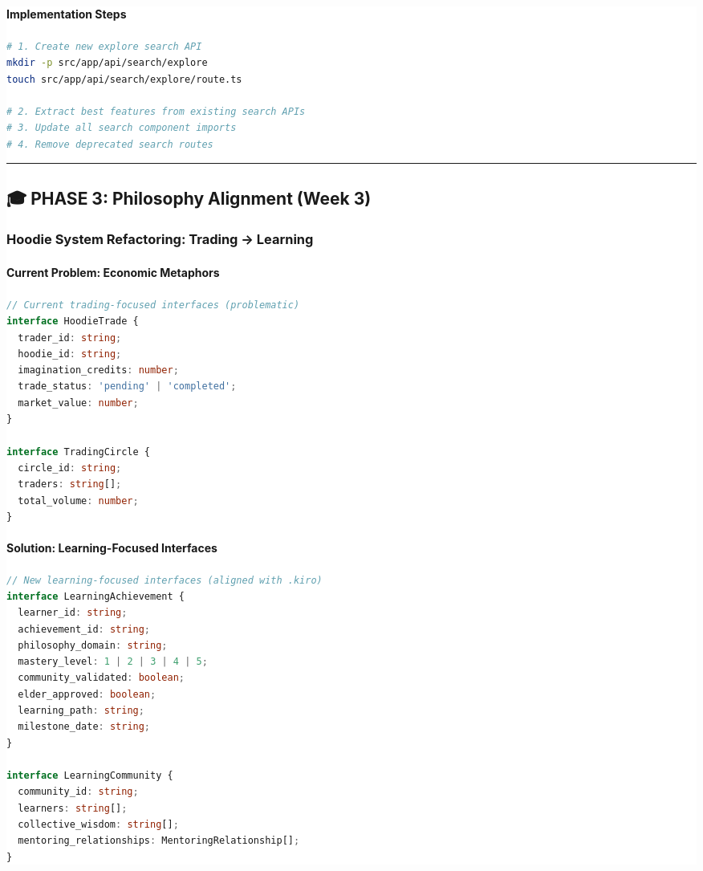 #### **Implementation Steps**
```bash
# 1. Create new explore search API
mkdir -p src/app/api/search/explore
touch src/app/api/search/explore/route.ts

# 2. Extract best features from existing search APIs
# 3. Update all search component imports
# 4. Remove deprecated search routes
```

---

## 🎓 **PHASE 3: Philosophy Alignment (Week 3)**

### **Hoodie System Refactoring: Trading → Learning**

#### **Current Problem: Economic Metaphors**
```typescript
// Current trading-focused interfaces (problematic)
interface HoodieTrade {
  trader_id: string;
  hoodie_id: string;
  imagination_credits: number;
  trade_status: 'pending' | 'completed';
  market_value: number;
}

interface TradingCircle {
  circle_id: string;
  traders: string[];
  total_volume: number;
}
```

#### **Solution: Learning-Focused Interfaces**
```typescript
// New learning-focused interfaces (aligned with .kiro)
interface LearningAchievement {
  learner_id: string;
  achievement_id: string;
  philosophy_domain: string;
  mastery_level: 1 | 2 | 3 | 4 | 5;
  community_validated: boolean;
  elder_approved: boolean;
  learning_path: string;
  milestone_date: string;
}

interface LearningCommunity {
  community_id: string;
  learners: string[];
  collective_wisdom: string[];
  mentoring_relationships: MentoringRelationship[];
}
```
